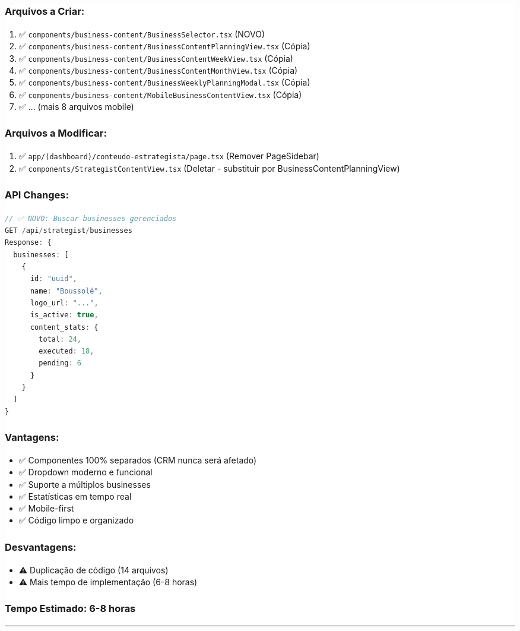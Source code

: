### **Arquivos a Criar:**

1. ✅ `components/business-content/BusinessSelector.tsx` (NOVO)
2. ✅ `components/business-content/BusinessContentPlanningView.tsx` (Cópia)
3. ✅ `components/business-content/BusinessContentWeekView.tsx` (Cópia)
4. ✅ `components/business-content/BusinessContentMonthView.tsx` (Cópia)
5. ✅ `components/business-content/BusinessWeeklyPlanningModal.tsx` (Cópia)
6. ✅ `components/business-content/MobileBusinessContentView.tsx` (Cópia)
7. ✅ ... (mais 8 arquivos mobile)

### **Arquivos a Modificar:**

1. ✅ `app/(dashboard)/conteudo-estrategista/page.tsx` (Remover PageSidebar)
2. ✅ `components/StrategistContentView.tsx` (Deletar - substituir por BusinessContentPlanningView)

### **API Changes:**

```typescript
// ✅ NOVO: Buscar businesses gerenciados
GET /api/strategist/businesses
Response: {
  businesses: [
    {
      id: "uuid",
      name: "Boussolé",
      logo_url: "...",
      is_active: true,
      content_stats: {
        total: 24,
        executed: 18,
        pending: 6
      }
    }
  ]
}
```

### **Vantagens:**
- ✅ Componentes 100% separados (CRM nunca será afetado)
- ✅ Dropdown moderno e funcional
- ✅ Suporte a múltiplos businesses
- ✅ Estatísticas em tempo real
- ✅ Mobile-first
- ✅ Código limpo e organizado

### **Desvantagens:**
- ⚠️ Duplicação de código (14 arquivos)
- ⚠️ Mais tempo de implementação (6-8 horas)

### **Tempo Estimado:** 6-8 horas

---
